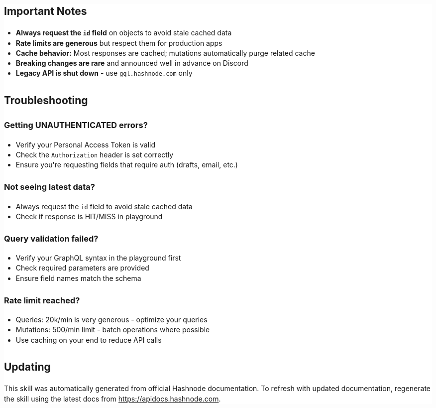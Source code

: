 ## Important Notes

- **Always request the `id` field** on objects to avoid stale cached data
- **Rate limits are generous** but respect them for production apps
- **Cache behavior:** Most responses are cached; mutations automatically purge related cache
- **Breaking changes are rare** and announced well in advance on Discord
- **Legacy API is shut down** - use `gql.hashnode.com` only

## Troubleshooting

### Getting UNAUTHENTICATED errors?
- Verify your Personal Access Token is valid
- Check the `Authorization` header is set correctly
- Ensure you're requesting fields that require auth (drafts, email, etc.)

### Not seeing latest data?
- Always request the `id` field to avoid stale cached data
- Check if response is HIT/MISS in playground

### Query validation failed?
- Verify your GraphQL syntax in the playground first
- Check required parameters are provided
- Ensure field names match the schema

### Rate limit reached?
- Queries: 20k/min is very generous - optimize your queries
- Mutations: 500/min limit - batch operations where possible
- Use caching on your end to reduce API calls

## Updating

This skill was automatically generated from official Hashnode documentation. To refresh with updated documentation, regenerate the skill using the latest docs from https://apidocs.hashnode.com.
